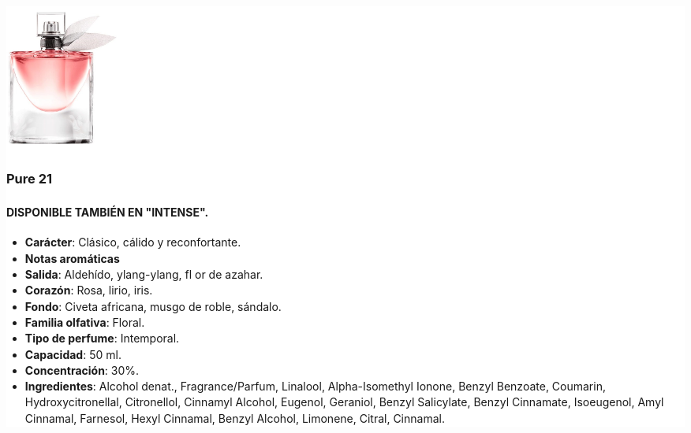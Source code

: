 <img src="./img/o440.jpg" width="140" height="180">
</td>

</tr>
</tbody>
</table>

### Pure 21

#### **DISPONIBLE TAMBIÉN EN "INTENSE"**.

- **Carácter**: Clásico, cálido y reconfortante.
- **Notas aromáticas** 
- **Salida**: Aldehído, ylang-ylang, fl or de azahar.
- **Corazón**: Rosa, lirio, iris.
- **Fondo**: Civeta africana, musgo de roble, sándalo.
- **Familia olfativa**: Floral.
- **Tipo de perfume**: Intemporal.
- **Capacidad**: 50 ml.
- **Concentración**: 30%.
- **Ingredientes**: Alcohol denat., Fragrance/Parfum, Linalool, Alpha-Isomethyl Ionone, Benzyl Benzoate, Coumarin, Hydroxycitronellal, Citronellol, Cinnamyl Alcohol, Eugenol, Geraniol, Benzyl Salicylate, Benzyl Cinnamate, Isoeugenol, Amyl Cinnamal, Farnesol, Hexyl Cinnamal, Benzyl Alcohol, Limonene, Citral, Cinnamal.
